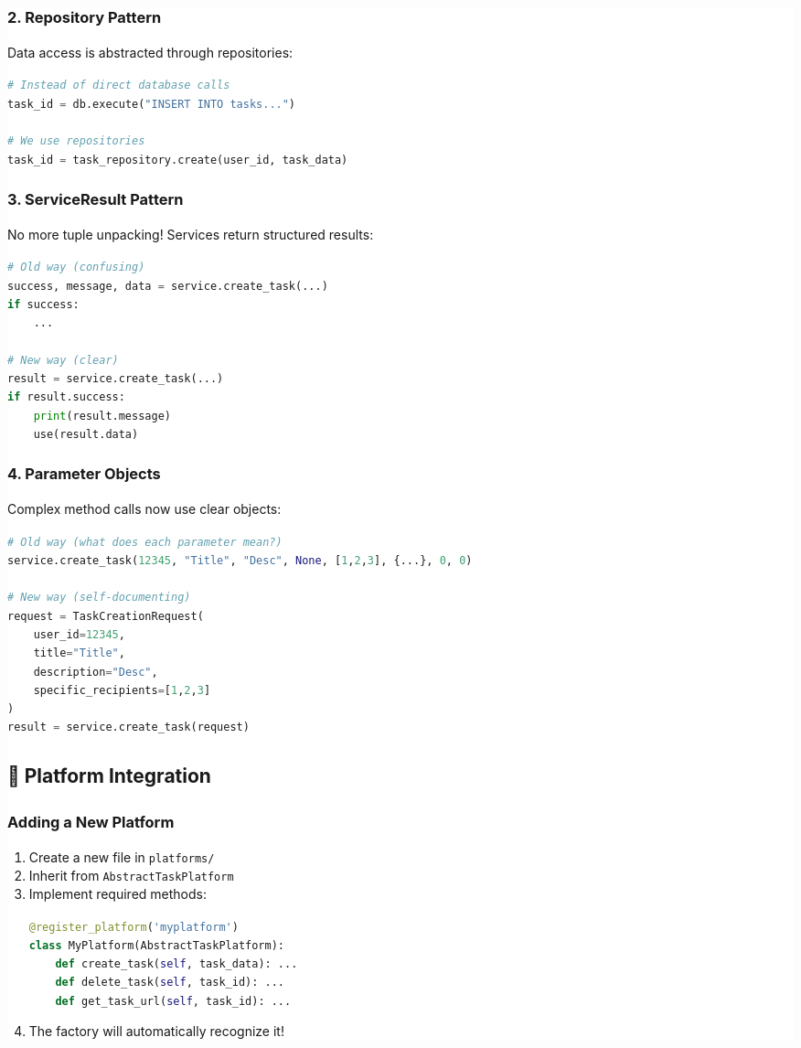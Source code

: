 ### 2. **Repository Pattern**
Data access is abstracted through repositories:
```python
# Instead of direct database calls
task_id = db.execute("INSERT INTO tasks...")

# We use repositories
task_id = task_repository.create(user_id, task_data)
```

### 3. **ServiceResult Pattern**
No more tuple unpacking! Services return structured results:
```python
# Old way (confusing)
success, message, data = service.create_task(...)
if success:
    ...

# New way (clear)
result = service.create_task(...)
if result.success:
    print(result.message)
    use(result.data)
```

### 4. **Parameter Objects**
Complex method calls now use clear objects:
```python
# Old way (what does each parameter mean?)
service.create_task(12345, "Title", "Desc", None, [1,2,3], {...}, 0, 0)

# New way (self-documenting)
request = TaskCreationRequest(
    user_id=12345,
    title="Title", 
    description="Desc",
    specific_recipients=[1,2,3]
)
result = service.create_task(request)
```

## 🔌 Platform Integration

### Adding a New Platform
1. Create a new file in `platforms/`
2. Inherit from `AbstractTaskPlatform`
3. Implement required methods:
   ```python
   @register_platform('myplatform')
   class MyPlatform(AbstractTaskPlatform):
       def create_task(self, task_data): ...
       def delete_task(self, task_id): ...
       def get_task_url(self, task_id): ...
   ```
4. The factory will automatically recognize it!
